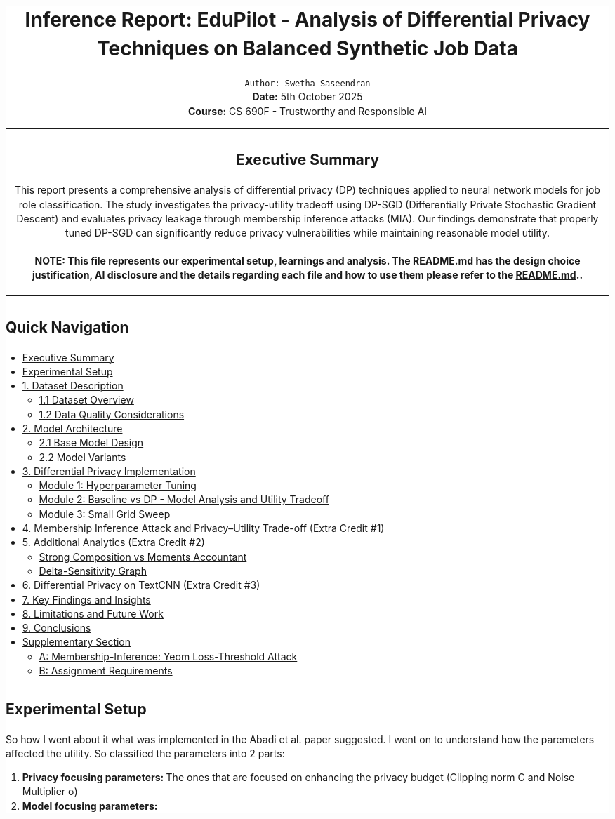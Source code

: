 <div align="center">

# Inference Report: EduPilot - Analysis of Differential Privacy Techniques on Balanced Synthetic Job Data  

```Author: Swetha Saseendran```<br>
**Date:** 5th October 2025  <br>
**Course:** CS 690F - Trustworthy and Responsible AI

---

## Executive Summary

This report presents a comprehensive analysis of differential privacy (DP) techniques applied to neural network models for job role classification. The study investigates the privacy-utility tradeoff using DP-SGD (Differentially Private Stochastic Gradient Descent) and evaluates privacy leakage through membership inference attacks (MIA). Our findings demonstrate that properly tuned DP-SGD can significantly reduce privacy vulnerabilities while maintaining reasonable model utility.

#### NOTE: This file represents our experimental setup, learnings and analysis. The README.md has the design choice justification, AI disclosure and the details regarding each file and how to use them please refer to the [**README.md**](./README_assignment_3.md)..

---
</div>

## Quick Navigation

- [Executive Summary](#executive-summary)
- [Experimental Setup](#experimental-setup)
- [1. Dataset Description](#1-dataset-description)
  - [1.1 Dataset Overview](#11-dataset-overview)
  - [1.2 Data Quality Considerations](#12-data-quality-considerations)
- [2. Model Architecture](#2-model-architecture)
  - [2.1 Base Model Design](#21-base-model-design)
  - [2.2 Model Variants](#22-model-variants)
- [3. Differential Privacy Implementation](#3-differential-privacy-implementation)
  - [Module 1: Hyperparameter Tuning](#module-1-hyperparameter-tuning)
  - [Module 2: Baseline vs DP - Model Analysis and Utility Tradeoff](#module-2-baseline-vs-dp---model-analysis-and-utility-tradeoff)
  - [Module 3: Small Grid Sweep](#module-3small-grid-sweep-c--05-10--σ--05-10-20)
- [4. Membership Inference Attack and Privacy–Utility Trade-off (Extra Credit #1)](#4-membership-interference-attack-and-privacyutility-trade-off-extra-credit-1)
- [5. Additional Analytics (Extra Credit #2)](#5-additional-analytics-to-understand-differential-privacy-extra-credit-2)
  - [Strong Composition vs Moments Accountant](#strong-composition-vs-moments-accountant)
  - [Delta-Sensitivity Graph](#delta-sensitivity-graph)
- [6. Differential Privacy on TextCNN (Extra Credit #3)](#6-exploring-the-effects-of-implementing-differential-privacy-on-textcnn-extra-credit-3)
- [7. Key Findings and Insights](#7-key-findings-and-insights)
- [8. Limitations and Future Work](#8-limitations-and-future-work)
- [9. Conclusions](#9-conclusions)
- [Supplementary Section](#supplementary-section)
  - [A: Membership-Inference: Yeom Loss-Threshold Attack](#a-membership-inference-yeom-loss-threshold-attack)
  - [B: Assignment Requirements](#b-assignment-requirements--verification--results)

## Experimental Setup
So how I went about it what was implemented in the Abadi et al. paper suggested. I went on to understand how the paremeters affected the utility. So classified the parameters into 2 parts:
1. <b>Privacy focusing parameters: </b> The ones that are focused on enhancing the privacy budget (Clipping norm C and Noise Multiplier σ)
2. <b>Model focusing parameters: </b>
```